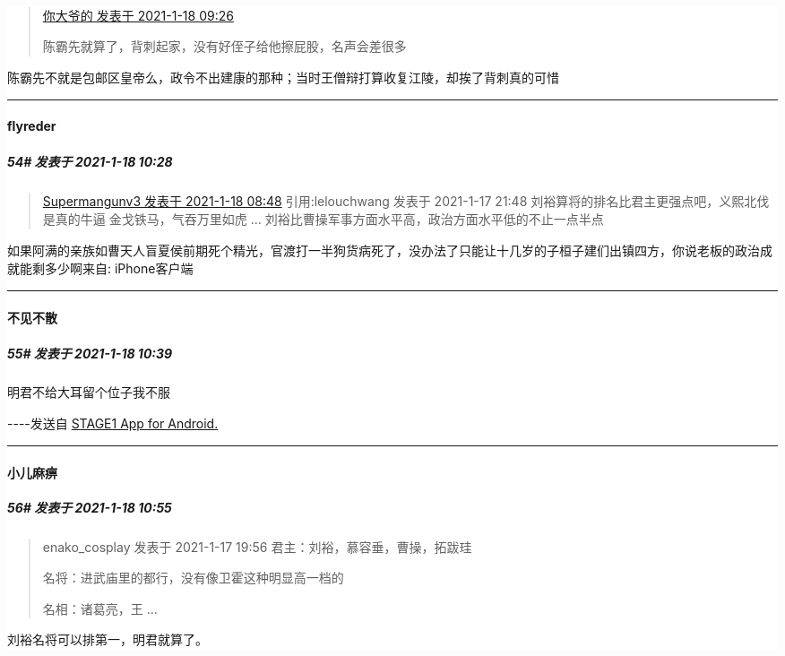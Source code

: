 

<blockquote><a href="httphttps://bbs.saraba1st.com/2b/forum.php?mod=redirect&amp;goto=findpost&amp;pid=50068908&amp;ptid=1983309" target="_blank">你大爷的 发表于 2021-1-18 09:26</a>

陈霸先就算了，背刺起家，没有好侄子给他擦屁股，名声会差很多</blockquote>
陈霸先不就是包邮区皇帝么，政令不出建康的那种；当时王僧辩打算收复江陵，却挨了背刺真的可惜







*****

####  flyreder  
##### 54#       发表于 2021-1-18 10:28



<blockquote><a href="httphttps://bbs.saraba1st.com/2b/forum.php?mod=redirect&amp;goto=findpost&amp;pid=50068650&amp;ptid=1983309" target="_blank"> Supermangunv3 发表于 2021-1-18 08:48</a> 引用:lelouchwang 发表于 2021-1-17 21:48 刘裕算将的排名比君主更强点吧，义熙北伐是真的牛逼 金戈铁马，气吞万里如虎 ... 刘裕比曹操军事方面水平高，政治方面水平低的不止一点半点 </blockquote>
如果阿满的亲族如曹天人盲夏侯前期死个精光，官渡打一半狗货病死了，没办法了只能让十几岁的子桓子建们出镇四方，你说老板的政治成就能剩多少啊来自: iPhone客户端







*****

####  不见不散  
##### 55#       发表于 2021-1-18 10:39




明君不给大耳留个位子我不服


----发送自 [STAGE1 App for Android.](http://stage1.5j4m.com/?1.33)







*****

####  小儿麻痹  
##### 56#       发表于 2021-1-18 10:55



<blockquote>enako_cosplay 发表于 2021-1-17 19:56
君主：刘裕，慕容垂，曹操，拓跋珪 

名将：进武庙里的都行，没有像卫霍这种明显高一档的

名相：诸葛亮，王 ...</blockquote>
刘裕名将可以排第一，明君就算了。
